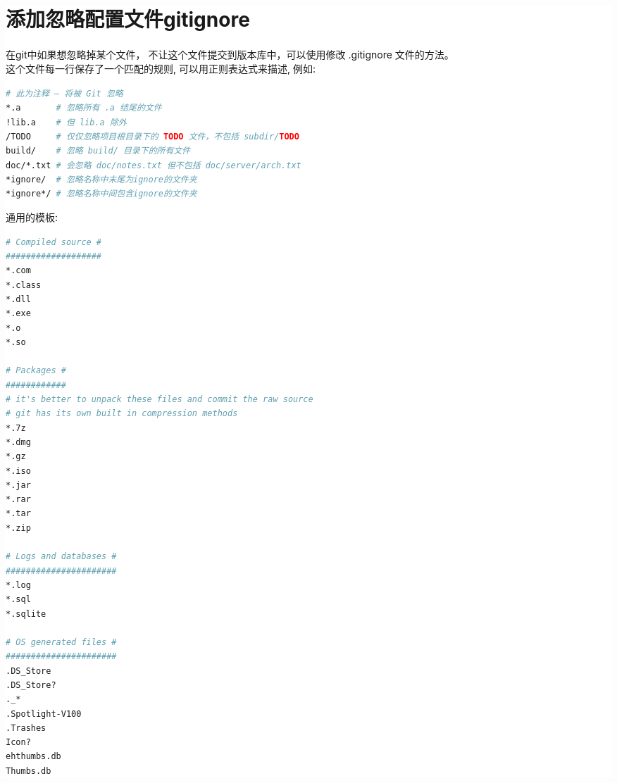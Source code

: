 # 添加忽略配置文件gitignore
在git中如果想忽略掉某个文件， 不让这个文件提交到版本库中，可以使用修改 .gitignore 文件的方法。    
这个文件每一行保存了一个匹配的规则, 可以用正则表达式来描述, 例如:    
```bash
# 此为注释 – 将被 Git 忽略
*.a       # 忽略所有 .a 结尾的文件
!lib.a    # 但 lib.a 除外
/TODO     # 仅仅忽略项目根目录下的 TODO 文件，不包括 subdir/TODO
build/    # 忽略 build/ 目录下的所有文件
doc/*.txt # 会忽略 doc/notes.txt 但不包括 doc/server/arch.txt
*ignore/  # 忽略名称中末尾为ignore的文件夹
*ignore*/ # 忽略名称中间包含ignore的文件夹
```
通用的模板:   
```bash
# Compiled source #
###################
*.com
*.class
*.dll
*.exe
*.o
*.so

# Packages #
############
# it's better to unpack these files and commit the raw source
# git has its own built in compression methods
*.7z
*.dmg
*.gz
*.iso
*.jar
*.rar
*.tar
*.zip

# Logs and databases #
######################
*.log
*.sql
*.sqlite

# OS generated files #
######################
.DS_Store
.DS_Store?
._*
.Spotlight-V100
.Trashes
Icon?
ehthumbs.db
Thumbs.db
```
